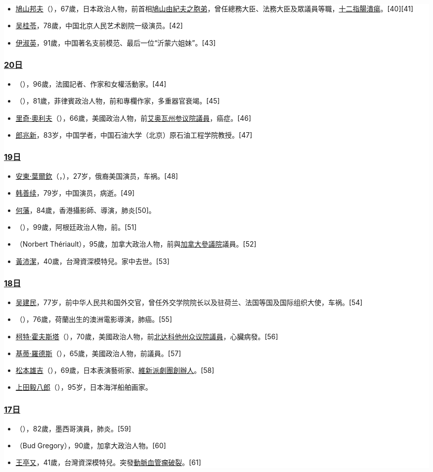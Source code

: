   - [鳩山邦夫](https://zh.wikipedia.org/wiki/鳩山邦夫 "wikilink")（），67歲，日本政治人物，前首相[鳩山由紀夫之胞弟](https://zh.wikipedia.org/wiki/鳩山由紀夫 "wikilink")，曾任總務大臣、法務大臣及眾議員等職，[十二指腸潰瘍](https://zh.wikipedia.org/wiki/十二指腸 "wikilink")。\[40\]\[41\]

  - [吴桂苓](../Page/吴桂苓.md "wikilink")，78歲，中国北京人民艺术剧院一级演员。\[42\]

  - [伊淑英](https://zh.wikipedia.org/wiki/伊淑英 "wikilink")，91歲，中国著名支前模范、最后一位“沂蒙六姐妹”。\[43\]

### [20日](../Page/6月20日.md "wikilink")

  - （），96歲，法國記者、作家和女權活動家。\[44\]

  - （），81歲，菲律賓政治人物，前和專欄作家，多重器官衰竭。\[45\]

  - [里奇·奧利夫](../Page/里奇·奧利夫.md "wikilink")（），66歲，美國政治人物，前[艾奥瓦州参议院議員](https://zh.wikipedia.org/wiki/艾奥瓦州参议院 "wikilink")，癌症。\[46\]

  - [郎兆新](https://zh.wikipedia.org/wiki/郎兆新 "wikilink")，83岁，中国学者，中国石油大学（北京）原石油工程学院教授。\[47\]

### [19日](../Page/6月19日.md "wikilink")

  - [安東·葉爾欽](../Page/安東·葉爾欽.md "wikilink")（，），27岁，俄裔美国演员，车祸。\[48\]

  - [韩善续](../Page/韩善续.md "wikilink")，79岁，中国演员，病逝。\[49\]

  - [何藩](../Page/何藩.md "wikilink")，84歲，香港攝影師、導演，肺炎\[50\]。

  - （），99歲，阿根廷政治人物，前。\[51\]

  - （Norbert Thériault），95歲，加拿大政治人物，前與[加拿大參議院](../Page/加拿大參議院.md "wikilink")議員。\[52\]

  - [黃沛潔](https://zh.wikipedia.org/wiki/黃沛潔 "wikilink")，40歲，台灣資深模特兒。家中去世。\[53\]

### [18日](../Page/6月18日.md "wikilink")

  - [吴建民](../Page/吴建民_\(中国\).md "wikilink")，77岁，前中华人民共和国外交官，曾任外交学院院长以及驻荷兰、法国等国及国际组织大使，车祸。\[54\]

  - （），76歲，荷蘭出生的澳洲電影導演，肺癌。\[55\]

  - [柯特·霍夫斯塔](../Page/柯特·霍夫斯塔.md "wikilink")（），70歲，美國政治人物，前[北达科他州众议院議員](https://zh.wikipedia.org/wiki/北达科他州众议院 "wikilink")，心臟病發。\[56\]

  - [基蒂·羅德斯](../Page/基蒂·羅德斯.md "wikilink")（），65歲，美國政治人物，前議員。\[57\]

  - [松本雄吉](https://zh.wikipedia.org/wiki/松本雄吉 "wikilink")（），69歲，日本表演藝術家、[維新派劇團創辦人](https://zh.wikipedia.org/wiki/維新派劇團 "wikilink")。\[58\]

  - [上田毅八郎](../Page/上田毅八郎.md "wikilink")（），95岁，日本海洋船舶画家。<ref name="chunichi">

</ref>

### [17日](../Page/6月17日.md "wikilink")

  - （），82歲，墨西哥演員，肺炎。\[59\]

  - （Bud Gregory），90歲，加拿大政治人物。\[60\]

  - [王亭又](../Page/王亭又.md "wikilink")，41歲，台灣資深模特兒。突發[動脈血管瘤破裂](https://zh.wikipedia.org/wiki/動脈血管瘤 "wikilink")。\[61\]
